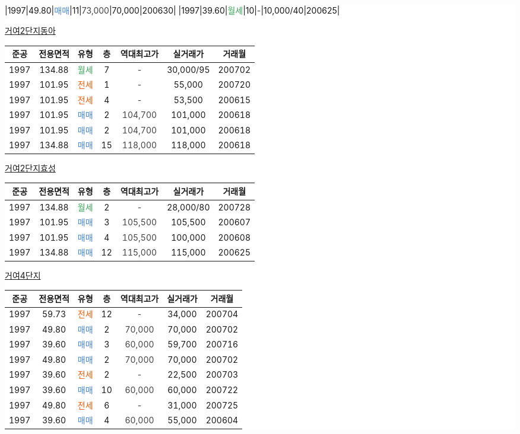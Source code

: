 |1997|49.80|<span style="color:#4285f3">매매</span>|11|<span style="color:#444444">73,000</span>|70,000|200630|
|1997|39.60|<span style="color:#34a853">월세</span>|10|<span style="color:#444444">-</span>|10,000/40|200625|


<script async src="//pagead2.googlesyndication.com/pagead/js/adsbygoogle.js"></script>

<ins class="adsbygoogle"
     style="display:block"
     data-ad-client="ca-pub-2446590836940007"
     data-ad-slot="1659523306"
     data-ad-format="auto"
     data-full-width-responsive="true"></ins>
<script>
(adsbygoogle = window.adsbygoogle || []).push({});
</script>


[거여2단지동아](https://search.naver.com/search.naver?query=%EC%84%9C%EC%9A%B8%ED%8A%B9%EB%B3%84%EC%8B%9C+%EC%86%A1%ED%8C%8C%EA%B5%AC+%EA%B1%B0%EC%97%AC%EB%8F%99+%EA%B1%B0%EC%97%AC2%EB%8B%A8%EC%A7%80%EB%8F%99%EC%95%84)

|준공|전용면적|유형|층|역대최고가|실거래가|거래월|
|:---:|:---:|:---:|:---:|:---:|:---:|:---:|
|1997|134.88|<span style="color:#34a853">월세</span>|7|<span style="color:#444444">-</span>|30,000/95|200702|
|1997|101.95|<span style="color:#ff5a00">전세</span>|1|<span style="color:#444444">-</span>|55,000|200720|
|1997|101.95|<span style="color:#ff5a00">전세</span>|4|<span style="color:#444444">-</span>|53,500|200615|
|1997|101.95|<span style="color:#4285f3">매매</span>|2|<span style="color:#444444">104,700</span>|101,000|200618|
|1997|101.95|<span style="color:#4285f3">매매</span>|2|<span style="color:#444444">104,700</span>|101,000|200618|
|1997|134.88|<span style="color:#4285f3">매매</span>|15|<span style="color:#444444">118,000</span>|118,000|200618|

[거여2단지효성](https://search.naver.com/search.naver?query=%EC%84%9C%EC%9A%B8%ED%8A%B9%EB%B3%84%EC%8B%9C+%EC%86%A1%ED%8C%8C%EA%B5%AC+%EA%B1%B0%EC%97%AC%EB%8F%99+%EA%B1%B0%EC%97%AC2%EB%8B%A8%EC%A7%80%ED%9A%A8%EC%84%B1)

|준공|전용면적|유형|층|역대최고가|실거래가|거래월|
|:---:|:---:|:---:|:---:|:---:|:---:|:---:|
|1997|134.88|<span style="color:#34a853">월세</span>|2|<span style="color:#444444">-</span>|28,000/80|200728|
|1997|101.95|<span style="color:#4285f3">매매</span>|3|<span style="color:#444444">105,500</span>|105,500|200607|
|1997|101.95|<span style="color:#4285f3">매매</span>|4|<span style="color:#444444">105,500</span>|100,000|200608|
|1997|134.88|<span style="color:#4285f3">매매</span>|12|<span style="color:#444444">115,000</span>|115,000|200625|

[거여4단지](https://search.naver.com/search.naver?query=%EC%84%9C%EC%9A%B8%ED%8A%B9%EB%B3%84%EC%8B%9C+%EC%86%A1%ED%8C%8C%EA%B5%AC+%EA%B1%B0%EC%97%AC%EB%8F%99+%EA%B1%B0%EC%97%AC4%EB%8B%A8%EC%A7%80)

|준공|전용면적|유형|층|역대최고가|실거래가|거래월|
|:---:|:---:|:---:|:---:|:---:|:---:|:---:|
|1997|59.73|<span style="color:#ff5a00">전세</span>|12|<span style="color:#444444">-</span>|34,000|200704|
|1997|49.80|<span style="color:#4285f3">매매</span>|2|<span style="color:#444444">70,000</span>|70,000|200702|
|1997|39.60|<span style="color:#4285f3">매매</span>|3|<span style="color:#444444">60,000</span>|59,700|200716|
|1997|49.80|<span style="color:#4285f3">매매</span>|2|<span style="color:#444444">70,000</span>|70,000|200702|
|1997|39.60|<span style="color:#ff5a00">전세</span>|2|<span style="color:#444444">-</span>|22,500|200703|
|1997|39.60|<span style="color:#4285f3">매매</span>|10|<span style="color:#444444">60,000</span>|60,000|200722|
|1997|49.80|<span style="color:#ff5a00">전세</span>|6|<span style="color:#444444">-</span>|31,000|200725|
|1997|39.60|<span style="color:#4285f3">매매</span>|4|<span style="color:#444444">60,000</span>|55,000|200604|